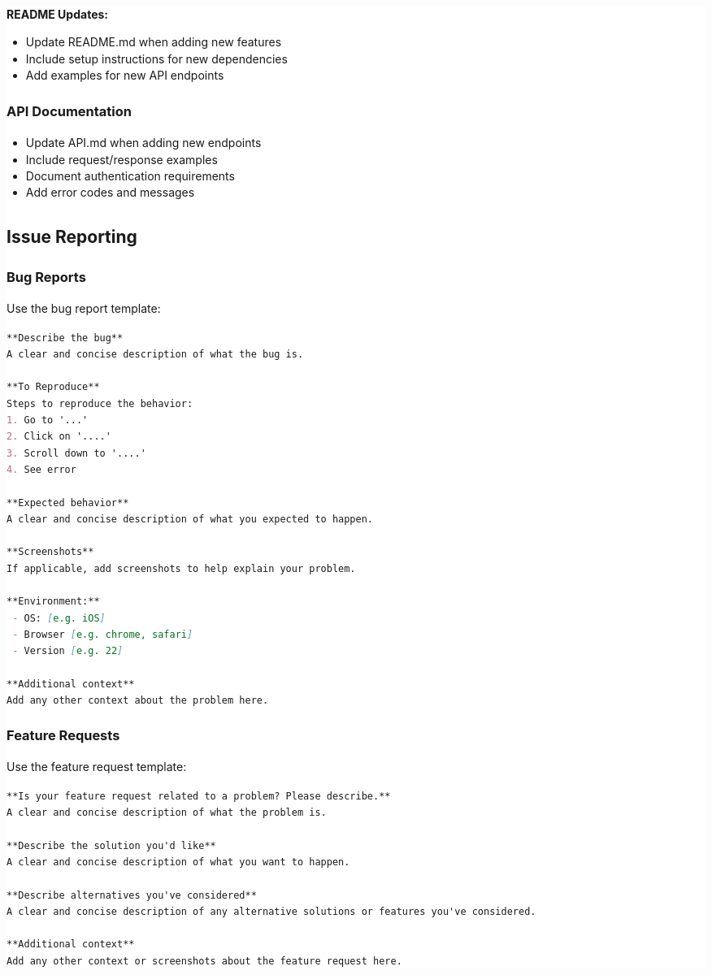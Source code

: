**README Updates:**
- Update README.md when adding new features
- Include setup instructions for new dependencies
- Add examples for new API endpoints

### API Documentation

- Update API.md when adding new endpoints
- Include request/response examples
- Document authentication requirements
- Add error codes and messages

## Issue Reporting

### Bug Reports

Use the bug report template:

```markdown
**Describe the bug**
A clear and concise description of what the bug is.

**To Reproduce**
Steps to reproduce the behavior:
1. Go to '...'
2. Click on '....'
3. Scroll down to '....'
4. See error

**Expected behavior**
A clear and concise description of what you expected to happen.

**Screenshots**
If applicable, add screenshots to help explain your problem.

**Environment:**
 - OS: [e.g. iOS]
 - Browser [e.g. chrome, safari]
 - Version [e.g. 22]

**Additional context**
Add any other context about the problem here.
```

### Feature Requests

Use the feature request template:

```markdown
**Is your feature request related to a problem? Please describe.**
A clear and concise description of what the problem is.

**Describe the solution you'd like**
A clear and concise description of what you want to happen.

**Describe alternatives you've considered**
A clear and concise description of any alternative solutions or features you've considered.

**Additional context**
Add any other context or screenshots about the feature request here.
```
